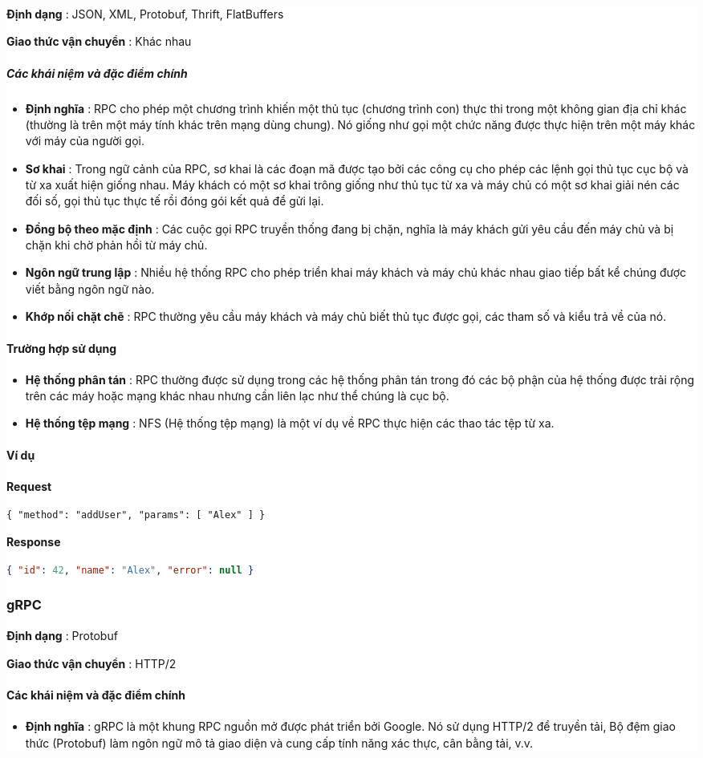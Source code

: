 **Định dạng** : JSON, XML, Protobuf, Thrift, FlatBuffers

**Giao thức vận chuyển** : Khác nhau

##### Các khái niệm và đặc điểm chính

- **Định nghĩa** : RPC cho phép một chương trình khiến một thủ tục (chương trình con) thực thi trong một không gian địa chỉ khác (thường là trên một máy tính khác trên mạng dùng chung). Nó giống như gọi một chức năng được thực hiện trên một máy khác với máy của người gọi.

- **Sơ khai** : Trong ngữ cảnh của RPC, sơ khai là các đoạn mã được tạo bởi các công cụ cho phép các lệnh gọi thủ tục cục bộ và từ xa xuất hiện giống nhau. Máy khách có một sơ khai trông giống như thủ tục từ xa và máy chủ có một sơ khai giải nén các đối số, gọi thủ tục thực tế rồi đóng gói kết quả để gửi lại.

- **Đồng bộ theo mặc định** : Các cuộc gọi RPC truyền thống đang bị chặn, nghĩa là máy khách gửi yêu cầu đến máy chủ và bị chặn khi chờ phản hồi từ máy chủ.

- **Ngôn ngữ trung lập** : Nhiều hệ thống RPC cho phép triển khai máy khách và máy chủ khác nhau giao tiếp bất kể chúng được viết bằng ngôn ngữ nào.

- **Khớp nối chặt chẽ** : RPC thường yêu cầu máy khách và máy chủ biết thủ tục được gọi, các tham số và kiểu trả về của nó.

#### Trường hợp sử dụng

- **Hệ thống phân tán** : RPC thường được sử dụng trong các hệ thống phân tán trong đó các bộ phận của hệ thống được trải rộng trên các máy hoặc mạng khác nhau nhưng cần liên lạc như thể chúng là cục bộ.

- **Hệ thống tệp mạng** : NFS (Hệ thống tệp mạng) là một ví dụ về RPC thực hiện các thao tác tệp từ xa.

#### Ví dụ

**Request**

``` 
{ "method": "addUser", "params": [ "Alex" ] }
```

**Response**

```json 
{ "id": 42, "name": "Alex", "error": null }
```

### gRPC

**Định dạng** : Protobuf

**Giao thức vận chuyển** : HTTP/2

#### Các khái niệm và đặc điểm chính

- **Định nghĩa** : gRPC là một khung RPC nguồn mở được phát triển bởi Google. Nó sử dụng HTTP/2 để truyền tải, Bộ đệm giao thức (Protobuf) làm ngôn ngữ mô tả giao diện và cung cấp tính năng xác thực, cân bằng tải, v.v.
